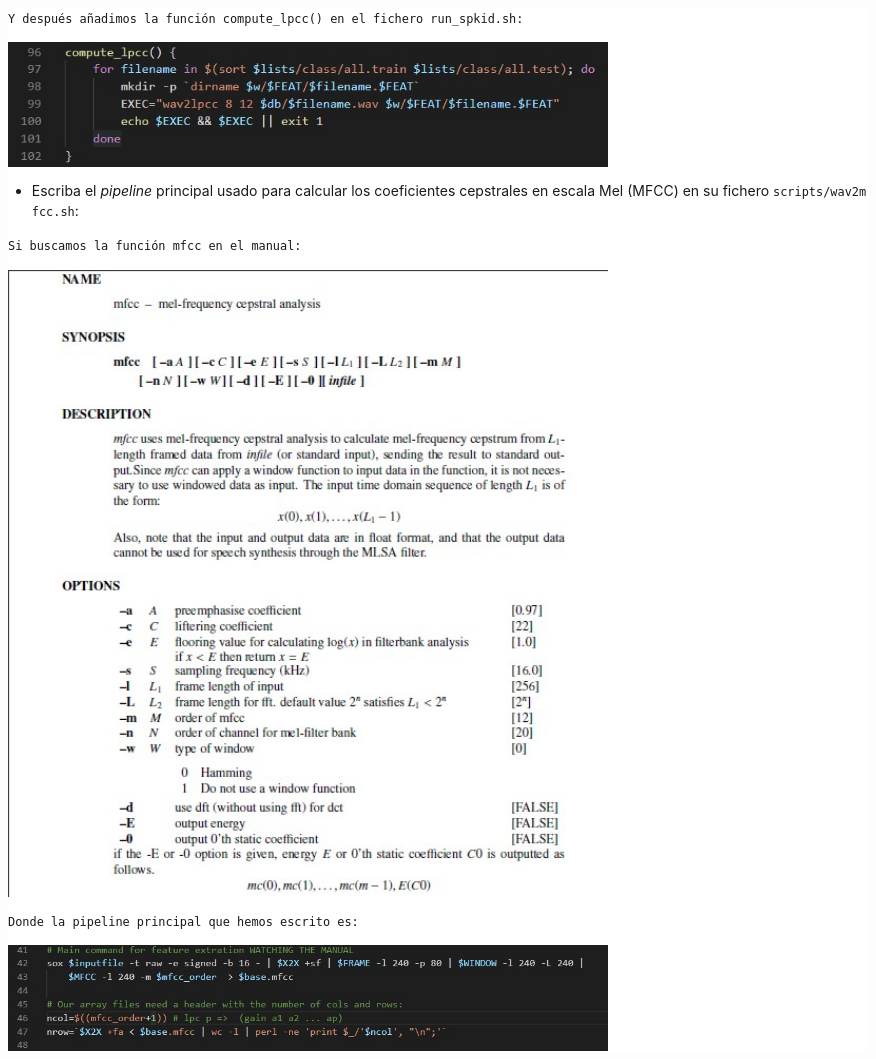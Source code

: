 `Y después añadimos la función compute_lpcc() en el fichero run_spkid.sh:`

<img src="img/13.jpg" width="600" align="center">

- Escriba el *pipeline* principal usado para calcular los coeficientes cepstrales en escala Mel (MFCC) en su
  fichero <code>scripts/wav2mfcc.sh</code>:

`Si buscamos la función mfcc en el manual:`

<img src="img/10.jpg" width="600" align="center">

 `Donde la pipeline principal que hemos escrito es:`

<img src="img/11.jpg" width="600" align="center">
